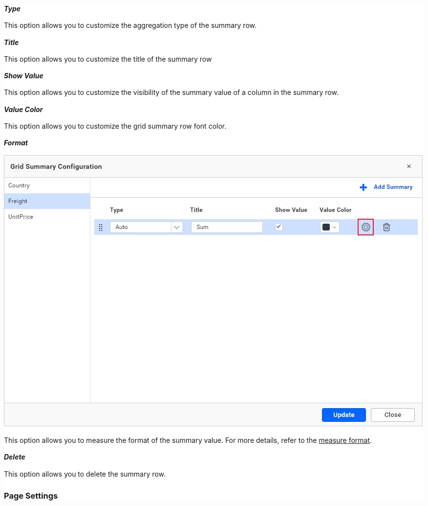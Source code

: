 ***Type***

This option allows you to customize the aggregation type of the summary row.

***Title***

This option allows you to customize the title of the summary row

***Show Value***

This option allows you to customize the visibility of the summary value of a column in the summary row.

***Value Color***

This option allows you to customize the grid summary row font color.

***Format***

![Summary Row Customize](/static/assets/embedded/visualizing-data/visualization-widgets/images/grid/grid-summary-rowformat.png)

This option allows you to measure the format of the summary value. For more details, refer to the [measure format](/embedded-bi/visualizing-data/working-with-widgets/formatting-measure-type-column/).

***Delete***

This option allows you to delete the summary row.

### Page Settings

